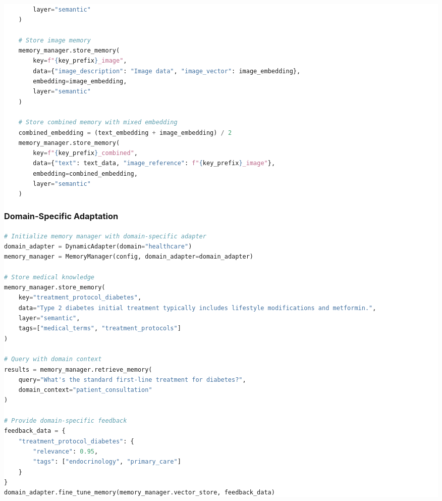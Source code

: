 ```python
        layer="semantic"
    )
    
    # Store image memory
    memory_manager.store_memory(
        key=f"{key_prefix}_image",
        data={"image_description": "Image data", "image_vector": image_embedding},
        embedding=image_embedding,
        layer="semantic"
    )
    
    # Store combined memory with mixed embedding
    combined_embedding = (text_embedding + image_embedding) / 2
    memory_manager.store_memory(
        key=f"{key_prefix}_combined",
        data={"text": text_data, "image_reference": f"{key_prefix}_image"},
        embedding=combined_embedding,
        layer="semantic"
    )
```

### Domain-Specific Adaptation

```python
# Initialize memory manager with domain-specific adapter
domain_adapter = DynamicAdapter(domain="healthcare")
memory_manager = MemoryManager(config, domain_adapter=domain_adapter)

# Store medical knowledge
memory_manager.store_memory(
    key="treatment_protocol_diabetes",
    data="Type 2 diabetes initial treatment typically includes lifestyle modifications and metformin.",
    layer="semantic",
    tags=["medical_terms", "treatment_protocols"]
)

# Query with domain context
results = memory_manager.retrieve_memory(
    query="What's the standard first-line treatment for diabetes?",
    domain_context="patient_consultation"
)

# Provide domain-specific feedback
feedback_data = {
    "treatment_protocol_diabetes": {
        "relevance": 0.95,
        "tags": ["endocrinology", "primary_care"]
    }
}
domain_adapter.fine_tune_memory(memory_manager.vector_store, feedback_data)
```
